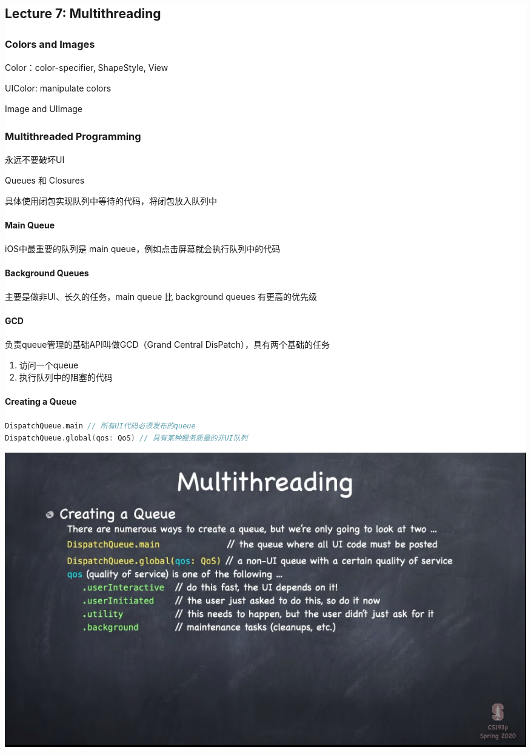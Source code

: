 ## Lecture 7: Multithreading

### Colors and Images

Color：color-specifier, ShapeStyle, View

UIColor: manipulate colors

Image and UIImage

### Multithreaded Programming

永远不要破坏UI

Queues 和 Closures

具体使用闭包实现队列中等待的代码，将闭包放入队列中

#### Main Queue

iOS中最重要的队列是 main queue，例如点击屏幕就会执行队列中的代码

#### Background Queues

主要是做非UI、长久的任务，main queue 比 background queues 有更高的优先级

#### GCD

负责queue管理的基础API叫做GCD（Grand Central DisPatch），具有两个基础的任务

1. 访问一个queue
2. 执行队列中的阻塞的代码

#### Creating a Queue

```swift
DispatchQueue.main // 所有UI代码必须发布的queue
DispatchQueue.global(qos: QoS) // 具有某种服务质量的非UI队列
```

![image-20210329200802253](CS193p.assets/image-20210329200802253.png)
